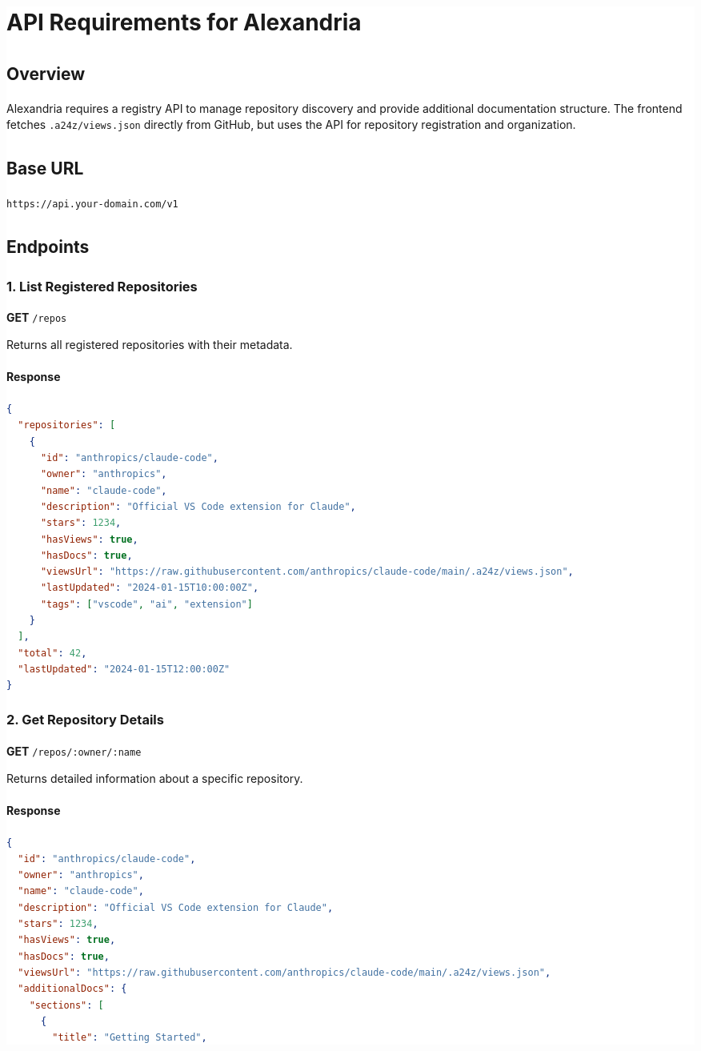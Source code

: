# API Requirements for Alexandria

## Overview
Alexandria requires a registry API to manage repository discovery and provide additional documentation structure. The frontend fetches `.a24z/views.json` directly from GitHub, but uses the API for repository registration and organization.

## Base URL
```
https://api.your-domain.com/v1
```

## Endpoints

### 1. List Registered Repositories
**GET** `/repos`

Returns all registered repositories with their metadata.

#### Response
```json
{
  "repositories": [
    {
      "id": "anthropics/claude-code",
      "owner": "anthropics",
      "name": "claude-code",
      "description": "Official VS Code extension for Claude",
      "stars": 1234,
      "hasViews": true,
      "hasDocs": true,
      "viewsUrl": "https://raw.githubusercontent.com/anthropics/claude-code/main/.a24z/views.json",
      "lastUpdated": "2024-01-15T10:00:00Z",
      "tags": ["vscode", "ai", "extension"]
    }
  ],
  "total": 42,
  "lastUpdated": "2024-01-15T12:00:00Z"
}
```

### 2. Get Repository Details
**GET** `/repos/:owner/:name`

Returns detailed information about a specific repository.

#### Response
```json
{
  "id": "anthropics/claude-code",
  "owner": "anthropics",
  "name": "claude-code",
  "description": "Official VS Code extension for Claude",
  "stars": 1234,
  "hasViews": true,
  "hasDocs": true,
  "viewsUrl": "https://raw.githubusercontent.com/anthropics/claude-code/main/.a24z/views.json",
  "additionalDocs": {
    "sections": [
      {
        "title": "Getting Started",
```
